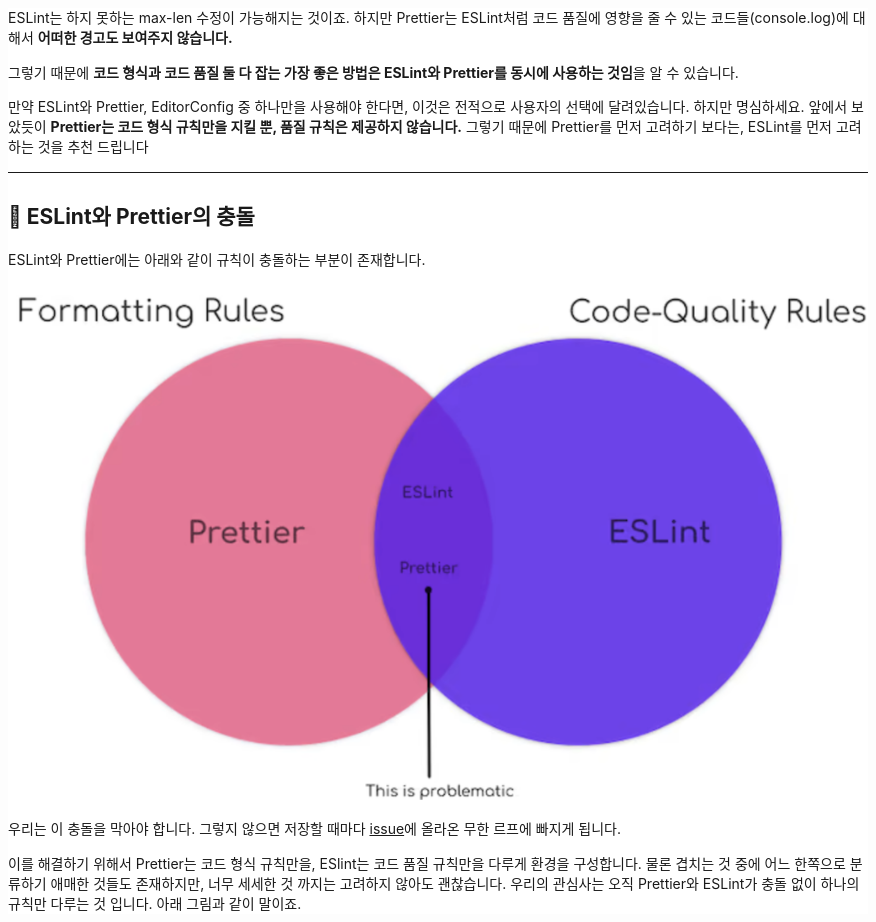 ESLint는 하지 못하는 max-len 수정이 가능해지는 것이죠. 하지만 Prettier는 ESLint처럼 코드 품질에 영향을 줄 수 있는 코드들(console.log)에 대해서 **어떠한 경고도 보여주지 않습니다.**

그렇기 때문에 **코드 형식과 코드 품질 둘 다 잡는 가장 좋은 방법은 ESLint와 Prettier를 동시에 사용하는 것임**을 알 수 있습니다.

만약 ESLint와 Prettier, EditorConfig 중 하나만을 사용해야 한다면, 이것은 전적으로 사용자의 선택에 달려있습니다. 하지만 명심하세요. 앞에서 보았듯이 **Prettier는 코드 형식 규칙만을 지킬 뿐, 품질 규칙은 제공하지 않습니다.** 그렇기 때문에 Prettier를 먼저 고려하기 보다는, ESLint를 먼저 고려하는 것을 추천 드립니다

---

## 📌 ESLint와 Prettier의 충돌

ESLint와 Prettier에는 아래와 같이 규칙이 충돌하는 부분이 존재합니다.

![](conflict1.png)

우리는 이 충돌을 막아야 합니다. 그렇지 않으면 저장할 때마다 [issue](https://github.com/Microsoft/vscode-eslint/issues/541)에 올라온 무한 르프에 빠지게 됩니다.

이를 해결하기 위해서 Prettier는 코드 형식 규칙만을, ESlint는 코드 품질 규칙만을 다루게 환경을 구성합니다. 물론 겹치는 것 중에 어느 한쪽으로 분류하기 애매한 것들도 존재하지만, 너무 세세한 것 까지는 고려하지 않아도 괜찮습니다. 우리의 관심사는 오직 Prettier와 ESLint가 충돌 없이 하나의 규칙만 다루는 것 입니다. 아래 그림과 같이 말이죠.

